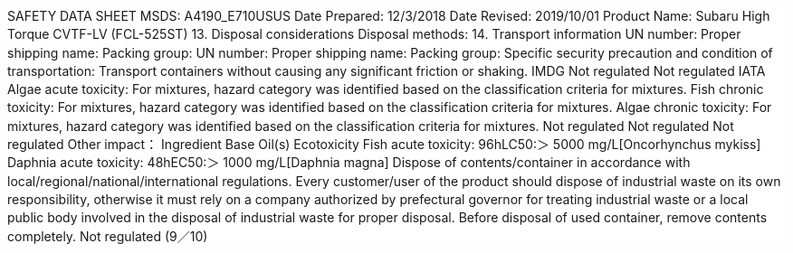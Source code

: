 SAFETY DATA SHEET
MSDS: A4190_E710USUS
Date Prepared: 12/3/2018
Date Revised: 2019/10/01
Product Name:
Subaru High Torque CVTF-LV (FCL-525ST)
13. Disposal considerations
Disposal 
methods:
14. Transport information
UN number:
Proper 
shipping name:
Packing group:
UN number:
Proper 
shipping name:
Packing group:
Specific security 
precaution and condition 
of transportation:
Transport containers without causing any significant friction or shaking.
IMDG
Not regulated
Not regulated
IATA
  Algae acute toxicity:
For mixtures, hazard category was identified based on 
the classification criteria for mixtures.
  Fish chronic toxicity:
For mixtures, hazard category was identified based on 
the classification criteria for mixtures.
  Algae chronic toxicity:
For mixtures, hazard category was identified based on 
the classification criteria for mixtures.
Not regulated
Not regulated
Not regulated
Other impact：
Ingredient
Base Oil(s)
Ecotoxicity
  Fish acute toxicity:
96hLC50:＞ 5000 mg/L[Oncorhynchus mykiss]
  Daphnia acute toxicity:
48hEC50:＞ 1000 mg/L[Daphnia magna]
Dispose of contents/container in accordance with local/regional/national/international 
regulations.
Every customer/user of the product should dispose of industrial waste on its own 
responsibility, otherwise it must rely on a company authorized by prefectural governor for 
treating industrial waste or a local public body involved in the disposal of industrial 
waste for proper disposal.
Before disposal of used container, remove contents completely. 
Not regulated
(9／10)
     